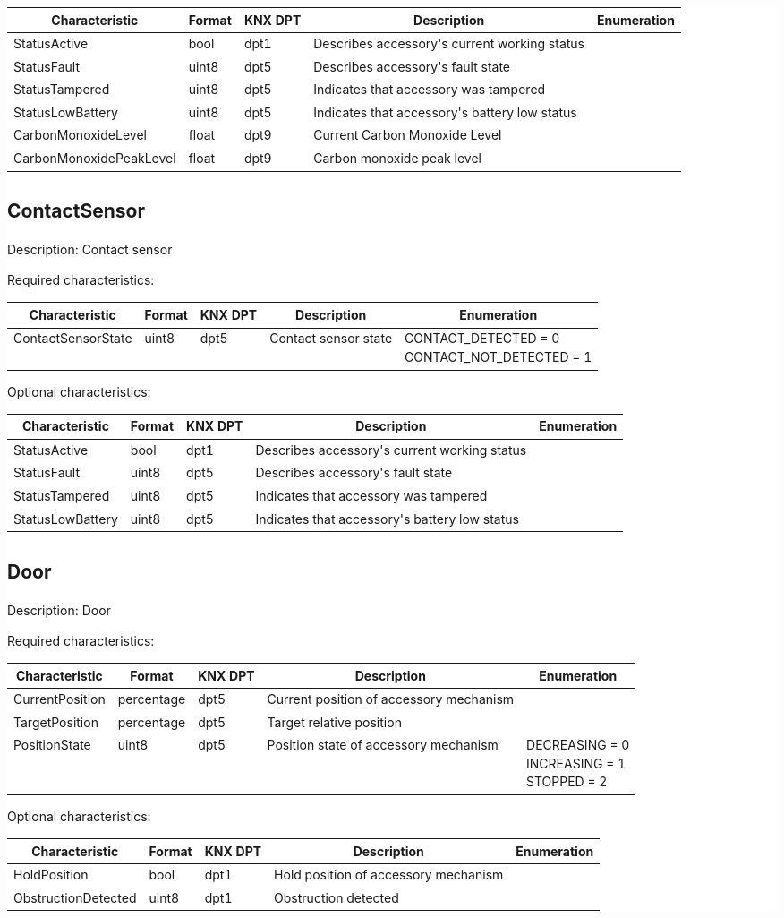 | Characteristic | Format | KNX DPT | Description | Enumeration |
|----------------|--------|---------|-------------|-------------|
| StatusActive | bool | dpt1 | Describes accessory's current working status |  | 
| StatusFault | uint8 | dpt5 | Describes accessory's fault state |  | 
| StatusTampered | uint8 | dpt5 | Indicates that accessory was tampered |  | 
| StatusLowBattery | uint8 | dpt5 | Indicates that accessory's battery low status |  | 
| CarbonMonoxideLevel | float | dpt9 | Current Carbon Monoxide Level |  | 
| CarbonMonoxidePeakLevel | float | dpt9 | Carbon monoxide peak level |  | 


##  ContactSensor

Description:  Contact sensor

Required characteristics: 

| Characteristic | Format | KNX DPT | Description | Enumeration |
|----------------|--------|---------|-------------|-------------|
| ContactSensorState | uint8 | dpt5 | Contact sensor state | CONTACT_DETECTED = 0 <br> CONTACT_NOT_DETECTED = 1 <br>  | 


Optional characteristics: 

| Characteristic | Format | KNX DPT | Description | Enumeration |
|----------------|--------|---------|-------------|-------------|
| StatusActive | bool | dpt1 | Describes accessory's current working status |  | 
| StatusFault | uint8 | dpt5 | Describes accessory's fault state |  | 
| StatusTampered | uint8 | dpt5 | Indicates that accessory was tampered |  | 
| StatusLowBattery | uint8 | dpt5 | Indicates that accessory's battery low status |  | 


##  Door

Description:  Door

Required characteristics: 

| Characteristic | Format | KNX DPT | Description | Enumeration |
|----------------|--------|---------|-------------|-------------|
| CurrentPosition | percentage | dpt5 | Current position of accessory mechanism |  | 
| TargetPosition | percentage | dpt5 | Target relative position |  | 
| PositionState | uint8 | dpt5 | Position state of accessory mechanism | DECREASING = 0 <br> INCREASING = 1 <br> STOPPED = 2 <br>  | 


Optional characteristics: 

| Characteristic | Format | KNX DPT | Description | Enumeration |
|----------------|--------|---------|-------------|-------------|
| HoldPosition | bool | dpt1 | Hold position of accessory mechanism |  | 
| ObstructionDetected | uint8 | dpt1 | Obstruction detected |  | 
